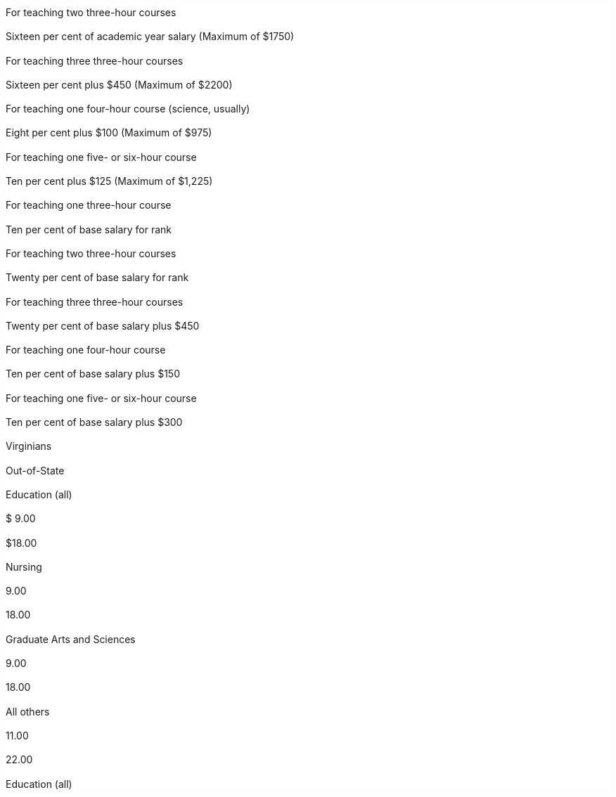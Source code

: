 For teaching two three-hour courses

Sixteen per cent of academic year salary (Maximum of $1750)

For teaching three three-hour courses

Sixteen per cent plus $450 (Maximum of $2200)

For teaching one four-hour course (science, usually)

Eight per cent plus $100 (Maximum of $975)

For teaching one five- or six-hour course

Ten per cent plus $125 (Maximum of $1,225)

For teaching one three-hour course

Ten per cent of base salary for rank

For teaching two three-hour courses

Twenty per cent of base salary for rank

For teaching three three-hour courses

Twenty per cent of base salary plus $450

For teaching one four-hour course

Ten per cent of base salary plus $150

For teaching one five- or six-hour course

Ten per cent of base salary plus $300

Virginians

Out-of-State

Education (all)

$ 9.00

$18.00

Nursing

9.00

18.00

Graduate Arts and Sciences

9.00

18.00

All others

11.00

22.00

Education (all)
